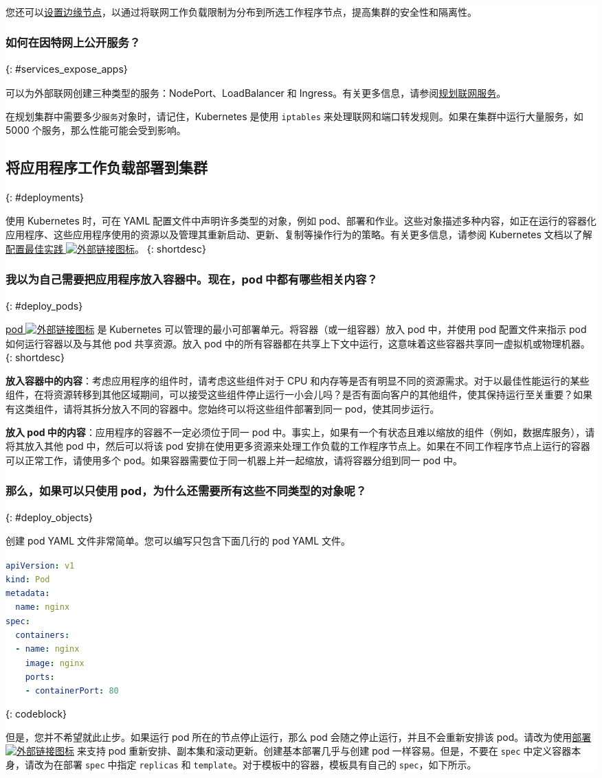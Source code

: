 您还可以[设置边缘节点](/docs/containers?topic=containers-edge#edge)，以通过将联网工作负载限制为分布到所选工作程序节点，提高集群的安全性和隔离性。



### 如何在因特网上公开服务？
{: #services_expose_apps}

可以为外部联网创建三种类型的服务：NodePort、LoadBalancer 和 Ingress。有关更多信息，请参阅[规划联网服务](/docs/containers?topic=containers-cs_network_planning#external)。

在规划集群中需要多少`服务`对象时，请记住，Kubernetes 是使用 `iptables` 来处理联网和端口转发规则。如果在集群中运行大量服务，如 5000 个服务，那么性能可能会受到影响。



## 将应用程序工作负载部署到集群
{: #deployments}

使用 Kubernetes 时，可在 YAML 配置文件中声明许多类型的对象，例如 pod、部署和作业。这些对象描述多种内容，如正在运行的容器化应用程序、这些应用程序使用的资源以及管理其重新启动、更新、复制等操作行为的策略。有关更多信息，请参阅 Kubernetes 文档以了解[配置最佳实践 ![外部链接图标](../icons/launch-glyph.svg "外部链接图标")](https://kubernetes.io/docs/concepts/configuration/overview/)。
{: shortdesc}

### 我以为自己需要把应用程序放入容器中。现在，pod 中都有哪些相关内容？
{: #deploy_pods}

[pod ![外部链接图标](../icons/launch-glyph.svg "外部链接图标")](https://kubernetes.io/docs/concepts/workloads/pods/pod/) 是 Kubernetes 可以管理的最小可部署单元。将容器（或一组容器）放入 pod 中，并使用 pod 配置文件来指示 pod 如何运行容器以及与其他 pod 共享资源。放入 pod 中的所有容器都在共享上下文中运行，这意味着这些容器共享同一虚拟机或物理机器。
{: shortdesc}

**放入容器中的内容**：考虑应用程序的组件时，请考虑这些组件对于 CPU 和内存等是否有明显不同的资源需求。对于以最佳性能运行的某些组件，在将资源转移到其他区域期间，可以接受这些组件停止运行一小会儿吗？是否有面向客户的其他组件，使其保持运行至关重要？如果有这类组件，请将其拆分放入不同的容器中。您始终可以将这些组件部署到同一 pod，使其同步运行。

**放入 pod 中的内容**：应用程序的容器不一定必须位于同一 pod 中。事实上，如果有一个有状态且难以缩放的组件（例如，数据库服务），请将其放入其他 pod 中，然后可以将该 pod 安排在使用更多资源来处理工作负载的工作程序节点上。如果在不同工作程序节点上运行的容器可以正常工作，请使用多个 pod。如果容器需要位于同一机器上并一起缩放，请将容器分组到同一 pod 中。

### 那么，如果可以只使用 pod，为什么还需要所有这些不同类型的对象呢？
{: #deploy_objects}

创建 pod YAML 文件非常简单。您可以编写只包含下面几行的 pod YAML 文件。

```yaml
apiVersion: v1
kind: Pod
metadata:
  name: nginx
spec:
  containers:
  - name: nginx
    image: nginx
    ports:
    - containerPort: 80
```
{: codeblock}

但是，您并不希望就此止步。如果运行 pod 所在的节点停止运行，那么 pod 会随之停止运行，并且不会重新安排该 pod。请改为使用[部署 ![外部链接图标](../icons/launch-glyph.svg "外部链接图标")](https://kubernetes.io/docs/concepts/workloads/controllers/deployment/) 来支持 pod 重新安排、副本集和滚动更新。创建基本部署几乎与创建 pod 一样容易。但是，不要在 `spec` 中定义容器本身，请改为在部署 `spec` 中指定 `replicas` 和 `template`。对于模板中的容器，模板具有自己的 `spec`，如下所示。
